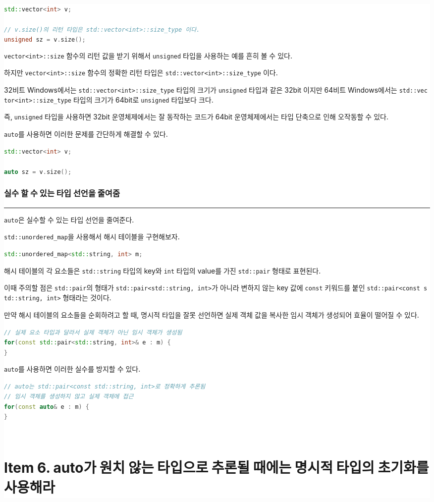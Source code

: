 ```cpp
std::vector<int> v;

// v.size()의 리턴 타입은 std::vector<int>::size_type 이다.
unsigned sz = v.size(); 
```

`vector<int>::size` 함수의 리턴 값을 받기 위해서 `unsigned` 타입을 사용하는 예를 흔히 볼 수 있다.

하지만 `vector<int>::size` 함수의 정확한 리턴 타입은 `std::vector<int>::size_type` 이다.

32비트 Windows에서는 `std::vector<int>::size_type` 타입의 크기가 `unsigned` 타입과 같은 32bit 이지만 64비트 Windows에서는 `std::vector<int>::size_type` 타입의 크기가 64bit로 `unsigned` 타입보다 크다.

즉, `unsigned` 타입을 사용하면 32bit 운영체제에서는 잘 동작하는 코드가 64bit 운영체제에서는 타입 단축으로 인해 오작동할 수 있다.

`auto`를 사용하면 이러한 문제를 간단하게 해결할 수 있다.

```cpp
std::vector<int> v;

auto sz = v.size();
```

### 실수 할 수 있는 타입 선언을 줄여줌
---
`auto`은 실수할 수 있는 타입 선언을 줄여준다.

`std::unordered_map`을 사용해서 해시 테이블을 구현해보자.

```cpp
std::unordered_map<std::string, int> m;
```

해시 테이블의 각 요소들은 `std::string` 타입의 key와 `int` 타입의 value를 가진 `std::pair` 형태로 표현된다.

이때 주의할 점은 `std::pair`의 형태가 `std::pair<std::string, int>`가 아니라 변하지 않는 key 값에 `const` 키워드를 붙인 `std::pair<const std::string, int>` 형태라는 것이다.

만약 해시 테이블의 요소들을 순회하려고 할 때, 명시적 타입을 잘못 선언하면 실제 객체 값을 복사한 임시 객체가 생성되어 효율이 떨어질 수 있다.

```cpp
// 실제 요소 타입과 달라서 실제 객체가 아닌 임시 객체가 생성됨
for(const std::pair<std::string, int>& e : m) {
}
```

`auto`를 사용하면 이러한 실수를 방지할 수 있다.

```cpp
// auto는 std::pair<const std::string, int>로 정확하게 추론됨
// 임시 객체를 생성하지 않고 실제 객체에 접근
for(const auto& e : m) {
}
```

<br>

# Item 6. auto가 원치 않는 타입으로 추론될 때에는 명시적 타입의 초기화를 사용해라
